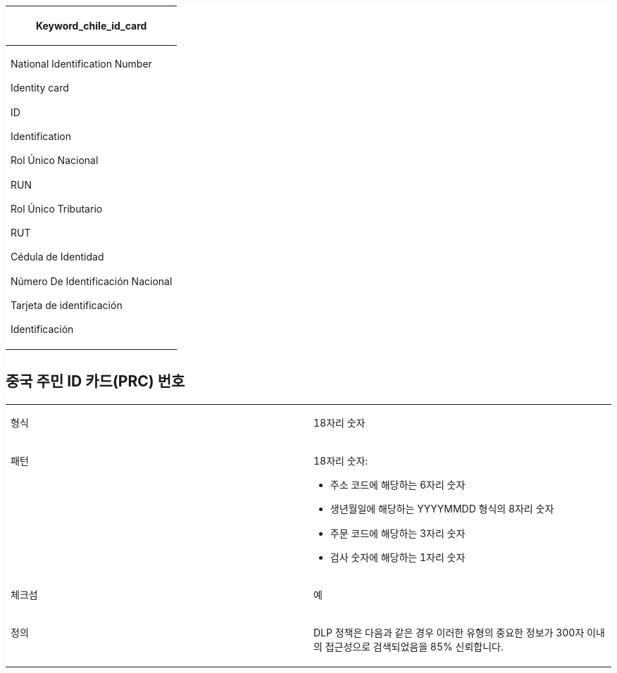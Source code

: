 <div>
<table>
<colgroup>
<col style="width: 100%" />
</colgroup>
<thead>
<tr class="header">
<th><p>Keyword_chile_id_card</p></th>
</tr>
</thead>
<tbody>
<tr class="odd">
<td><p>National Identification Number</p>
<p>Identity card</p>
<p>ID</p>
<p>Identification</p>
<p>Rol Único Nacional</p>
<p>RUN</p>
<p>Rol Único Tributario</p>
<p>RUT</p>
<p>Cédula de Identidad</p>
<p>Número De Identificación Nacional</p>
<p>Tarjeta de identificación</p>
<p>Identificación</p></td>
</tr>
</tbody>
</table>

</div></td>
</tr>
</tbody>
</table>


## 중국 주민 ID 카드(PRC) 번호


<table>
<colgroup>
<col style="width: 50%" />
<col style="width: 50%" />
</colgroup>
<tbody>
<tr class="odd">
<td><p>형식</p></td>
<td><p>18자리 숫자</p></td>
</tr>
<tr class="even">
<td><p>패턴</p></td>
<td><p>18자리 숫자:</p>
<ul>
<li><p>주소 코드에 해당하는 6자리 숫자</p></li>
<li><p>생년월일에 해당하는 YYYYMMDD 형식의 8자리 숫자</p></li>
<li><p>주문 코드에 해당하는 3자리 숫자</p></li>
<li><p>검사 숫자에 해당하는 1자리 숫자</p></li>
</ul></td>
</tr>
<tr class="odd">
<td><p>체크섬</p></td>
<td><p>예</p></td>
</tr>
<tr class="even">
<td><p>정의</p></td>
<td><p>DLP 정책은 다음과 같은 경우 이러한 유형의 중요한 정보가 300자 이내의 접근성으로 검색되었음을 85% 신뢰합니다.</p>
<ul>
